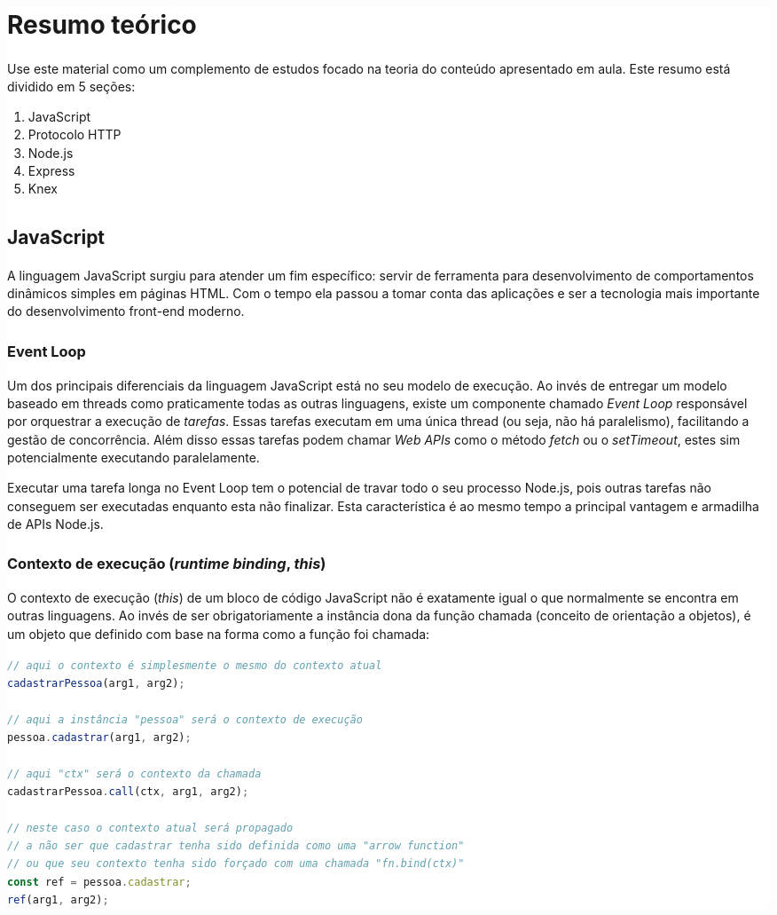 # Resumo teórico

Use este material como um complemento de estudos focado na teoria do conteúdo apresentado em aula. Este resumo está dividido em 5 seções:

1. JavaScript
2. Protocolo HTTP
3. Node.js
4. Express
5. Knex

## JavaScript

A linguagem JavaScript surgiu para atender um fim específico: servir de ferramenta para desenvolvimento de comportamentos dinâmicos simples em páginas HTML. Com o tempo ela passou a tomar conta das aplicações e ser a tecnologia mais importante do desenvolvimento front-end moderno.

### Event Loop

Um dos principais diferenciais da linguagem JavaScript está no seu modelo de execução. Ao invés de entregar um modelo baseado em threads como praticamente todas as outras linguagens, existe um componente chamado *Event Loop* responsável por orquestrar a execução de *tarefas*. Essas tarefas executam em uma única thread (ou seja, não há paralelismo), facilitando a gestão de concorrência. Além disso essas tarefas podem chamar *Web APIs* como o método *fetch* ou o *setTimeout*, estes sim potencialmente executando paralelamente.

Executar uma tarefa longa no Event Loop tem o potencial de travar todo o seu processo Node.js, pois outras tarefas não conseguem ser executadas enquanto esta não finalizar. Esta característica é ao mesmo tempo a principal vantagem e armadilha de APIs Node.js.

### Contexto de execução (*runtime binding*, *this*)

O contexto de execução (*this*) de um bloco de código JavaScript não é exatamente igual o que normalmente se encontra em outras linguagens. Ao invés de ser obrigatoriamente a instância dona da função chamada (conceito de orientação a objetos), é um objeto que definido com base na forma como a função foi chamada:

```js
// aqui o contexto é simplesmente o mesmo do contexto atual
cadastrarPessoa(arg1, arg2);

// aqui a instância "pessoa" será o contexto de execução
pessoa.cadastrar(arg1, arg2);

// aqui "ctx" será o contexto da chamada
cadastrarPessoa.call(ctx, arg1, arg2);

// neste caso o contexto atual será propagado
// a não ser que cadastrar tenha sido definida como uma "arrow function"
// ou que seu contexto tenha sido forçado com uma chamada "fn.bind(ctx)"
const ref = pessoa.cadastrar;
ref(arg1, arg2);
```

